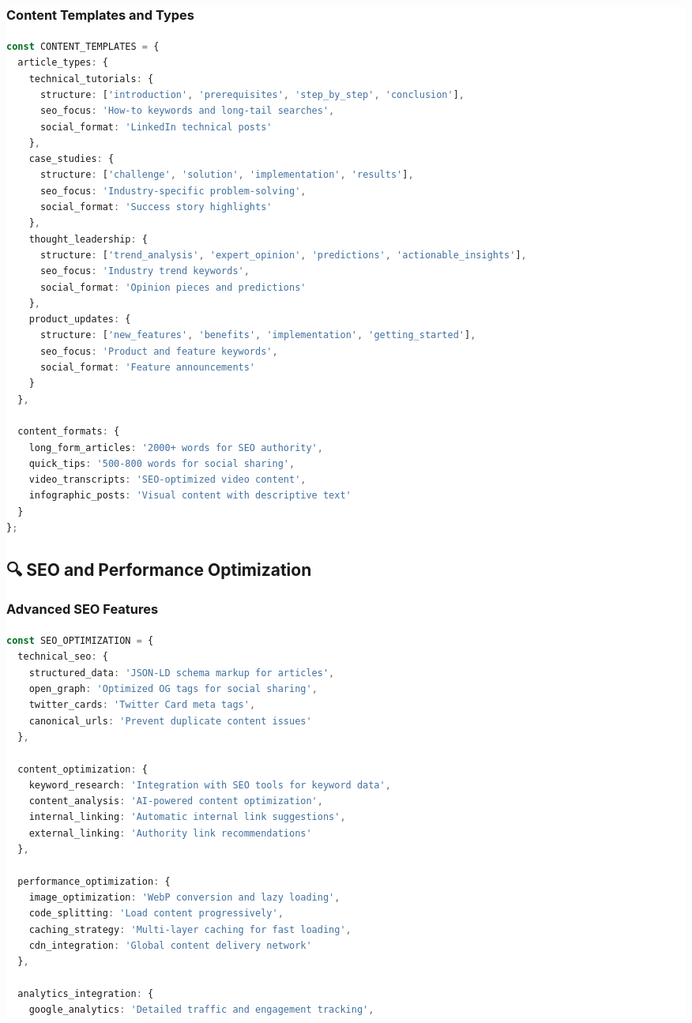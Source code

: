 ### Content Templates and Types
```typescript
const CONTENT_TEMPLATES = {
  article_types: {
    technical_tutorials: {
      structure: ['introduction', 'prerequisites', 'step_by_step', 'conclusion'],
      seo_focus: 'How-to keywords and long-tail searches',
      social_format: 'LinkedIn technical posts'
    },
    case_studies: {
      structure: ['challenge', 'solution', 'implementation', 'results'],
      seo_focus: 'Industry-specific problem-solving',
      social_format: 'Success story highlights'
    },
    thought_leadership: {
      structure: ['trend_analysis', 'expert_opinion', 'predictions', 'actionable_insights'],
      seo_focus: 'Industry trend keywords',
      social_format: 'Opinion pieces and predictions'
    },
    product_updates: {
      structure: ['new_features', 'benefits', 'implementation', 'getting_started'],
      seo_focus: 'Product and feature keywords',
      social_format: 'Feature announcements'
    }
  },
  
  content_formats: {
    long_form_articles: '2000+ words for SEO authority',
    quick_tips: '500-800 words for social sharing',
    video_transcripts: 'SEO-optimized video content',
    infographic_posts: 'Visual content with descriptive text'
  }
};
```

## 🔍 SEO and Performance Optimization

### Advanced SEO Features
```typescript
const SEO_OPTIMIZATION = {
  technical_seo: {
    structured_data: 'JSON-LD schema markup for articles',
    open_graph: 'Optimized OG tags for social sharing',
    twitter_cards: 'Twitter Card meta tags',
    canonical_urls: 'Prevent duplicate content issues'
  },
  
  content_optimization: {
    keyword_research: 'Integration with SEO tools for keyword data',
    content_analysis: 'AI-powered content optimization',
    internal_linking: 'Automatic internal link suggestions',
    external_linking: 'Authority link recommendations'
  },
  
  performance_optimization: {
    image_optimization: 'WebP conversion and lazy loading',
    code_splitting: 'Load content progressively',
    caching_strategy: 'Multi-layer caching for fast loading',
    cdn_integration: 'Global content delivery network'
  },
  
  analytics_integration: {
    google_analytics: 'Detailed traffic and engagement tracking',
```